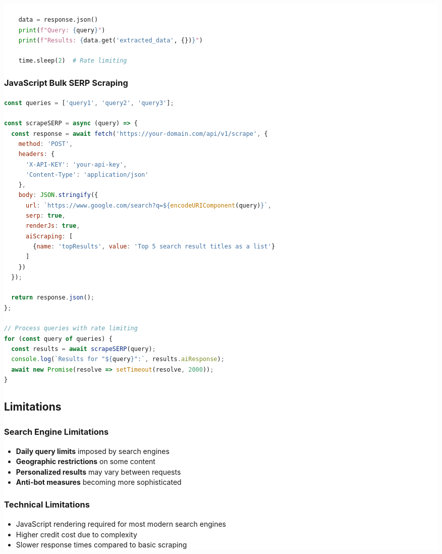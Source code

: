 ```python
    
    data = response.json()
    print(f"Query: {query}")
    print(f"Results: {data.get('extracted_data', {})}")
    
    time.sleep(2)  # Rate limiting
```

### JavaScript Bulk SERP Scraping
```javascript
const queries = ['query1', 'query2', 'query3'];

const scrapeSERP = async (query) => {
  const response = await fetch('https://your-domain.com/api/v1/scrape', {
    method: 'POST',
    headers: {
      'X-API-KEY': 'your-api-key',
      'Content-Type': 'application/json'
    },
    body: JSON.stringify({
      url: `https://www.google.com/search?q=${encodeURIComponent(query)}`,
      serp: true,
      renderJs: true,
      aiScraping: [
        {name: 'topResults', value: 'Top 5 search result titles as a list'}
      ]
    })
  });
  
  return response.json();
};

// Process queries with rate limiting
for (const query of queries) {
  const results = await scrapeSERP(query);
  console.log(`Results for "${query}":`, results.aiResponse);
  await new Promise(resolve => setTimeout(resolve, 2000));
}
```

## Limitations

### Search Engine Limitations
- **Daily query limits** imposed by search engines
- **Geographic restrictions** on some content
- **Personalized results** may vary between requests
- **Anti-bot measures** becoming more sophisticated

### Technical Limitations
- JavaScript rendering required for most modern search engines
- Higher credit cost due to complexity
- Slower response times compared to basic scraping
